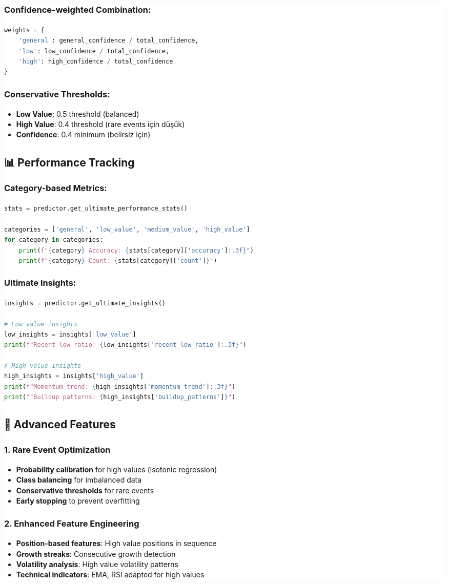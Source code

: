 ### Confidence-weighted Combination:
```python
weights = {
    'general': general_confidence / total_confidence,
    'low': low_confidence / total_confidence,
    'high': high_confidence / total_confidence
}
```

### Conservative Thresholds:
- **Low Value**: 0.5 threshold (balanced)
- **High Value**: 0.4 threshold (rare events için düşük)
- **Confidence**: 0.4 minimum (belirsiz için)

## 📊 Performance Tracking

### Category-based Metrics:
```python
stats = predictor.get_ultimate_performance_stats()

categories = ['general', 'low_value', 'medium_value', 'high_value']
for category in categories:
    print(f"{category} Accuracy: {stats[category]['accuracy']:.3f}")
    print(f"{category} Count: {stats[category]['count']}")
```

### Ultimate Insights:
```python
insights = predictor.get_ultimate_insights()

# Low value insights
low_insights = insights['low_value']
print(f"Recent low ratio: {low_insights['recent_low_ratio']:.3f}")

# High value insights  
high_insights = insights['high_value']
print(f"Momentum trend: {high_insights['momentum_trend']:.3f}")
print(f"Buildup patterns: {high_insights['buildup_patterns']}")
```

## 🔮 Advanced Features

### 1. Rare Event Optimization
- **Probability calibration** for high values (isotonic regression)
- **Class balancing** for imbalanced data
- **Conservative thresholds** for rare events
- **Early stopping** to prevent overfitting

### 2. Enhanced Feature Engineering
- **Position-based features**: High value positions in sequence
- **Growth streaks**: Consecutive growth detection
- **Volatility analysis**: High value volatility patterns
- **Technical indicators**: EMA, RSI adapted for high values
